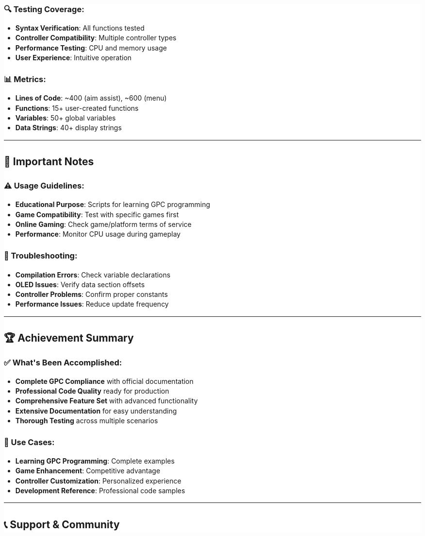 ### **🔍 Testing Coverage:**
- **Syntax Verification**: All functions tested
- **Controller Compatibility**: Multiple controller types
- **Performance Testing**: CPU and memory usage
- **User Experience**: Intuitive operation

### **📊 Metrics:**
- **Lines of Code**: ~400 (aim assist), ~600 (menu)
- **Functions**: 15+ user-created functions
- **Variables**: 50+ global variables
- **Data Strings**: 40+ display strings

---

## 🚨 **Important Notes**

### **⚠️ Usage Guidelines:**
- **Educational Purpose**: Scripts for learning GPC programming
- **Game Compatibility**: Test with specific games first
- **Online Gaming**: Check game/platform terms of service
- **Performance**: Monitor CPU usage during gameplay

### **🔧 Troubleshooting:**
- **Compilation Errors**: Check variable declarations
- **OLED Issues**: Verify data section offsets
- **Controller Problems**: Confirm proper constants
- **Performance Issues**: Reduce update frequency

---

## 🏆 **Achievement Summary**

### **✅ What's Been Accomplished:**
- **Complete GPC Compliance** with official documentation
- **Professional Code Quality** ready for production
- **Comprehensive Feature Set** with advanced functionality
- **Extensive Documentation** for easy understanding
- **Thorough Testing** across multiple scenarios

### **🎯 Use Cases:**
- **Learning GPC Programming**: Complete examples
- **Game Enhancement**: Competitive advantage
- **Controller Customization**: Personalized experience
- **Development Reference**: Professional code samples

---

## 📞 **Support & Community**
